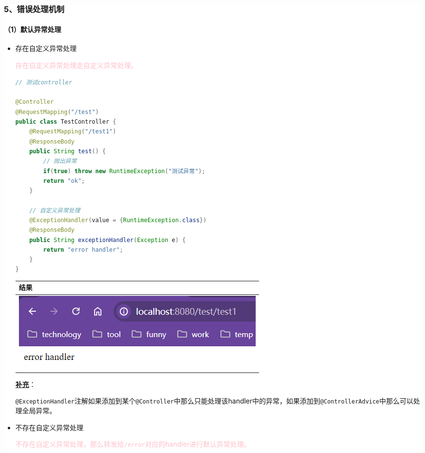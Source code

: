 

### 5、错误处理机制

#### （1）默认异常处理

- 存在自定义异常处理

  <font color=pink>存在自定义异常处理走自定义异常处理。</font>

  ```java
  // 测试controller
  
  @Controller
  @RequestMapping("/test")
  public class TestController {
      @RequestMapping("/test1")
      @ResponseBody
      public String test() {
          // 抛出异常
          if(true) throw new RuntimeException("测试异常");
          return "ok";
      }
  
      // 自定义异常处理
      @ExceptionHandler(value = {RuntimeException.class})
      @ResponseBody
      public String exceptionHandler(Exception e) {
          return "error handler";
      }
  }
  ```

  | 结果                                                         |
  | ------------------------------------------------------------ |
  | ![image-20240702194626932](./assets/image-20240702194626932.png) |

  

  **<u>补充</u>**：

  `@ExceptionHandler`注解如果添加到某个`@Controller`中那么只能处理该handler中的异常，如果添加到`@ControllerAdvice`中那么可以处理全局异常。

  

- 不存在自定义异常处理

  <font color=pink>不存在自定义异常处理，那么转发给`/error`对应的handler进行默认异常处理。</font>
